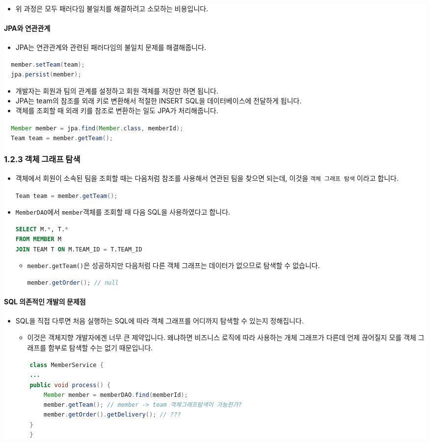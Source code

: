 -	위 과정은 모두 패러다임 불일치를 해결하려고 소모하는 비용입니다.

#### JPA와 연관관계

-	JPA는 연관관계와 관련된 패러다임의 불일치 문제를 해결해줍니다.

```java
  member.setTeam(team);
  jpa.persist(member);
```

-	개발자는 회원과 팀의 관계를 설정하고 회원 객체를 저장만 하면 됩니다.
-	JPA는 team의 참조를 외래 키로 변환해서 적절한 INSERT SQL을 데이터베이스에 전달하게 됩니다.
-	객체를 조회할 때 외래 키를 참조로 변환하는 일도 JPA가 처리해줍니다.

```java
  Member member = jpa.find(Member.class, memberId);
  Team team = member.getTeam();
```

### 1.2.3 객체 그래프 탐색

-	객체에서 회원이 소속된 팀을 조회할 때는 다음처럼 참조를 사용해서 연관된 팀을 찾으면 되는데, 이것을 `객체 그래프 탐색` 이라고 합니다.

	```Java
	Team team = member.getTeam();
	```

-	`MemberDAO`에서 `member`객체를 조회할 때 다음 SQL을 사용하였다고 합니다.

	```SQL
	SELECT M.*, T.*
	FROM MEMBER M
	JOIN TEAM T ON M.TEAM_ID = T.TEAM_ID
	```

	-	`member.getTeam()`은 성공하지만 다음처럼 다른 객체 그래프는 데이터가 없으므로 탐색할 수 없습니다.

		```Java
		member.getOrder(); // null
		```

#### SQL 의존적인 개발의 문제점

-	SQL을 직접 다루면 처음 실행하는 SQL에 따라 객체 그래프를 어디까지 탐색할 수 있는지 정해집니다.

	-	이것은 객체지향 개발자에겐 너무 큰 제약입니다. 왜냐하면 비즈니스 로직에 따라 사용하는 개체 그래프가 다른데 언제 끊어질지 모를 객체 그래프를 함부로 탐색할 수는 없기 때문입니다.

	```Java
	    class MemberService {
	    ...
	    public void process() {
	        Member member = memberDAO.find(memberId);
	        member.getTeam(); // member -> team 객체그래프탐색이 가능한가?
	        member.getOrder().getDelivery(); // ???
	    }
	    }
	```
